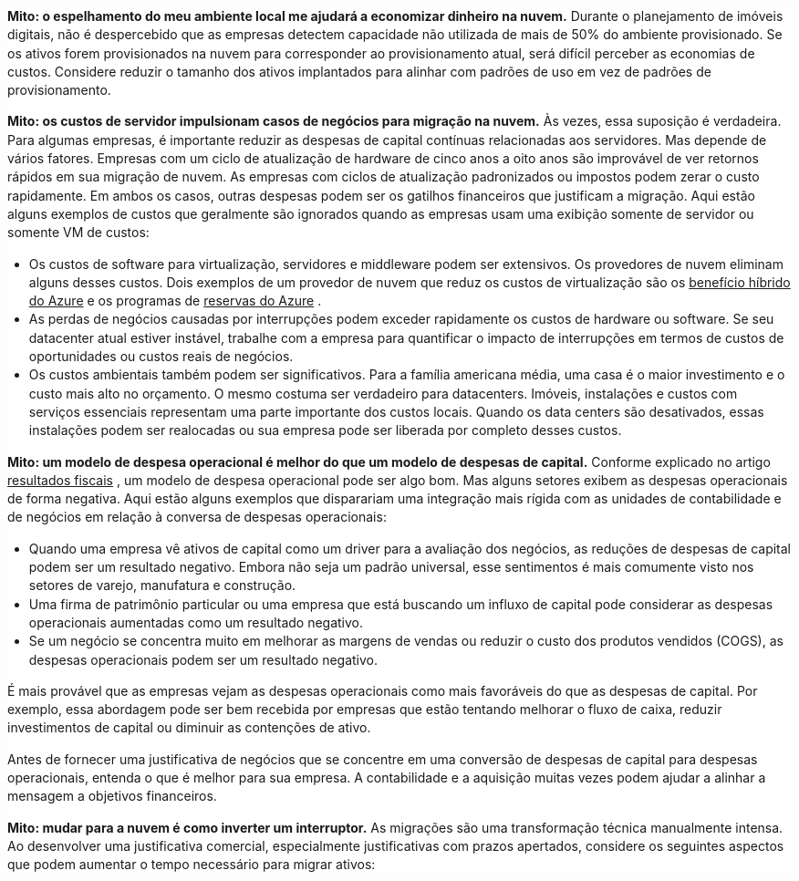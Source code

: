 **Mito: o espelhamento do meu ambiente local me ajudará a economizar dinheiro na nuvem.** Durante o planejamento de imóveis digitais, não é despercebido que as empresas detectem capacidade não utilizada de mais de 50% do ambiente provisionado. Se os ativos forem provisionados na nuvem para corresponder ao provisionamento atual, será difícil perceber as economias de custos. Considere reduzir o tamanho dos ativos implantados para alinhar com padrões de uso em vez de padrões de provisionamento.

**Mito: os custos de servidor impulsionam casos de negócios para migração na nuvem.** Às vezes, essa suposição é verdadeira. Para algumas empresas, é importante reduzir as despesas de capital contínuas relacionadas aos servidores. Mas depende de vários fatores. Empresas com um ciclo de atualização de hardware de cinco anos a oito anos são improvável de ver retornos rápidos em sua migração de nuvem. As empresas com ciclos de atualização padronizados ou impostos podem zerar o custo rapidamente. Em ambos os casos, outras despesas podem ser os gatilhos financeiros que justificam a migração. Aqui estão alguns exemplos de custos que geralmente são ignorados quando as empresas usam uma exibição somente de servidor ou somente VM de custos:

- Os custos de software para virtualização, servidores e middleware podem ser extensivos. Os provedores de nuvem eliminam alguns desses custos. Dois exemplos de um provedor de nuvem que reduz os custos de virtualização são os [benefício híbrido do Azure](https://azure.microsoft.com/pricing/hybrid-benefit/#services) e os programas de [reservas do Azure](https://azure.microsoft.com/reservations) .
- As perdas de negócios causadas por interrupções podem exceder rapidamente os custos de hardware ou software. Se seu datacenter atual estiver instável, trabalhe com a empresa para quantificar o impacto de interrupções em termos de custos de oportunidades ou custos reais de negócios.
- Os custos ambientais também podem ser significativos. Para a família americana média, uma casa é o maior investimento e o custo mais alto no orçamento. O mesmo costuma ser verdadeiro para datacenters. Imóveis, instalações e custos com serviços essenciais representam uma parte importante dos custos locais. Quando os data centers são desativados, essas instalações podem ser realocadas ou sua empresa pode ser liberada por completo desses custos.

**Mito: um modelo de despesa operacional é melhor do que um modelo de despesas de capital.** Conforme explicado no artigo [resultados fiscais](./business-outcomes/fiscal-outcomes.md) , um modelo de despesa operacional pode ser algo bom. Mas alguns setores exibem as despesas operacionais de forma negativa. Aqui estão alguns exemplos que disparariam uma integração mais rígida com as unidades de contabilidade e de negócios em relação à conversa de despesas operacionais:

- Quando uma empresa vê ativos de capital como um driver para a avaliação dos negócios, as reduções de despesas de capital podem ser um resultado negativo. Embora não seja um padrão universal, esse sentimentos é mais comumente visto nos setores de varejo, manufatura e construção.
- Uma firma de patrimônio particular ou uma empresa que está buscando um influxo de capital pode considerar as despesas operacionais aumentadas como um resultado negativo.
- Se um negócio se concentra muito em melhorar as margens de vendas ou reduzir o custo dos produtos vendidos (COGS), as despesas operacionais podem ser um resultado negativo.

É mais provável que as empresas vejam as despesas operacionais como mais favoráveis do que as despesas de capital. Por exemplo, essa abordagem pode ser bem recebida por empresas que estão tentando melhorar o fluxo de caixa, reduzir investimentos de capital ou diminuir as contenções de ativo.

Antes de fornecer uma justificativa de negócios que se concentre em uma conversão de despesas de capital para despesas operacionais, entenda o que é melhor para sua empresa. A contabilidade e a aquisição muitas vezes podem ajudar a alinhar a mensagem a objetivos financeiros.

**Mito: mudar para a nuvem é como inverter um interruptor.** As migrações são uma transformação técnica manualmente intensa. Ao desenvolver uma justificativa comercial, especialmente justificativas com prazos apertados, considere os seguintes aspectos que podem aumentar o tempo necessário para migrar ativos:

